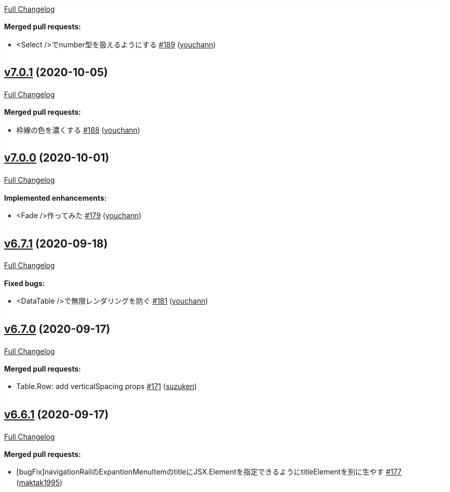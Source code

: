 [Full Changelog](https://github.com/voyagegroup/ingred-ui/compare/v7.0.1...v7.1.0)

**Merged pull requests:**

- \<Select /\>でnumber型を扱えるようにする [\#189](https://github.com/voyagegroup/ingred-ui/pull/189) ([youchann](https://github.com/youchann))

## [v7.0.1](https://github.com/voyagegroup/ingred-ui/tree/v7.0.1) (2020-10-05)

[Full Changelog](https://github.com/voyagegroup/ingred-ui/compare/v7.0.0...v7.0.1)

**Merged pull requests:**

- 枠線の色を濃くする [\#188](https://github.com/voyagegroup/ingred-ui/pull/188) ([youchann](https://github.com/youchann))

## [v7.0.0](https://github.com/voyagegroup/ingred-ui/tree/v7.0.0) (2020-10-01)

[Full Changelog](https://github.com/voyagegroup/ingred-ui/compare/v6.7.1...v7.0.0)

**Implemented enhancements:**

- \<Fade /\>作ってみた [\#179](https://github.com/voyagegroup/ingred-ui/pull/179) ([youchann](https://github.com/youchann))

## [v6.7.1](https://github.com/voyagegroup/ingred-ui/tree/v6.7.1) (2020-09-18)

[Full Changelog](https://github.com/voyagegroup/ingred-ui/compare/v6.7.0...v6.7.1)

**Fixed bugs:**

- \<DataTable /\>で無限レンダリングを防ぐ [\#181](https://github.com/voyagegroup/ingred-ui/pull/181) ([youchann](https://github.com/youchann))

## [v6.7.0](https://github.com/voyagegroup/ingred-ui/tree/v6.7.0) (2020-09-17)

[Full Changelog](https://github.com/voyagegroup/ingred-ui/compare/v6.6.1...v6.7.0)

**Merged pull requests:**

- Table.Row: add verticalSpacing props [\#171](https://github.com/voyagegroup/ingred-ui/pull/171) ([suzuken](https://github.com/suzuken))

## [v6.6.1](https://github.com/voyagegroup/ingred-ui/tree/v6.6.1) (2020-09-17)

[Full Changelog](https://github.com/voyagegroup/ingred-ui/compare/v6.6.0...v6.6.1)

**Merged pull requests:**

- \[bugFix\]navigationRailのExpantionMenuItemのtitleにJSX.Elementを指定できるようにtitleElementを別に生やす [\#177](https://github.com/voyagegroup/ingred-ui/pull/177) ([maktak1995](https://github.com/maktak1995))
